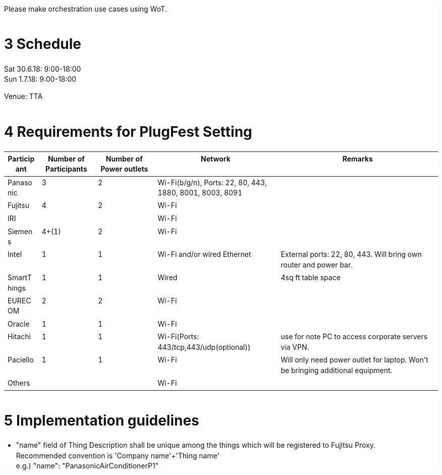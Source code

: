 Please make orchestration use cases using WoT.

# 3 Schedule

Sat 30.6.18:  9:00-18:00  
Sun 1.7.18:  9:00-18:00  

Venue: TTA

# 4 Requirements for PlugFest Setting

| Participant | Number of Participants | Number of Power outlets | Network | Remarks |
|-------------|------------------------|-------------------------|---------|---------|
| Panasonic   | 3                      | 2                       | Wi-Fi(b/g/n), Ports: 22, 80, 443, 1880, 8001, 8003, 8091 | |
| Fujitsu     | 4                      | 2                       | Wi-Fi   |         |
| IRI         |                        |                         | Wi-Fi   |         |
| Siemens     | 4+(1)                  | 2                       | Wi-Fi   |         |
| Intel       | 1                      | 1                       | Wi-Fi and/or wired Ethernet | External ports: 22, 80, 443. Will bring own router and power bar.   |
| SmartThings | 1                      | 1                       | Wired   | 4sq ft table space |
| EURECOM     | 2                      | 2                       | Wi-Fi   |         |
| Oracle      | 1                      | 1                       | Wi-Fi   |         |
| Hitachi     | 1                      | 1                       | Wi-Fi(Ports: 443/tcp,443/udp(optional))   | use for note PC to access corporate servers via VPN. |
| Paciello    | 1                      | 1                       | Wi-Fi   |Will only need power outlet for laptop. Won't be bringing additional equipment.|
| Others      |                        |                         | Wi-Fi   |         |

# 5 Implementation guidelines

* "name" field of Thing Description shall be unique among the things which will be registered to Fujitsu Proxy.  
  Recommended convention is 'Company name'+'Thing name'  
  e.g.) "name": "PanasonicAirConditionerP1"
